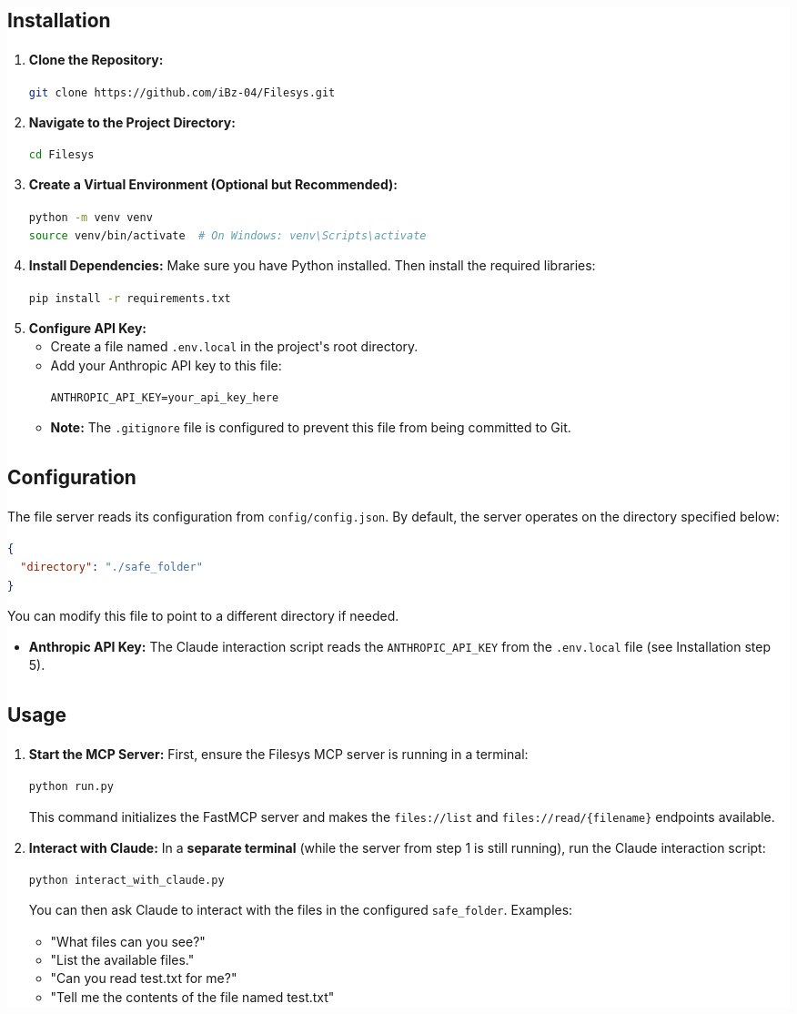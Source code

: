 ## Installation
1. **Clone the Repository:**
   ```bash
   git clone https://github.com/iBz-04/Filesys.git
   ```
2. **Navigate to the Project Directory:**
   ```bash
   cd Filesys
   ```
3. **Create a Virtual Environment (Optional but Recommended):**
   ```bash
   python -m venv venv
   source venv/bin/activate  # On Windows: venv\Scripts\activate
   ```
4. **Install Dependencies:**
   Make sure you have Python installed. Then install the required libraries:
   ```bash
   pip install -r requirements.txt
   ```
5. **Configure API Key:**
   - Create a file named `.env.local` in the project's root directory.
   - Add your Anthropic API key to this file:
     ```env
     ANTHROPIC_API_KEY=your_api_key_here
     ```
   - **Note:** The `.gitignore` file is configured to prevent this file from being committed to Git.

## Configuration
The file server reads its configuration from `config/config.json`. By default, the server operates on the directory specified below:
```json
{
  "directory": "./safe_folder"
}
```
You can modify this file to point to a different directory if needed.

- **Anthropic API Key:** The Claude interaction script reads the `ANTHROPIC_API_KEY` from the `.env.local` file (see Installation step 5).

## Usage
1. **Start the MCP Server:**
   First, ensure the Filesys MCP server is running in a terminal:
   ```bash
   python run.py
   ```
   This command initializes the FastMCP server and makes the `files://list` and `files://read/{filename}` endpoints available.

2. **Interact with Claude:**
   In a **separate terminal** (while the server from step 1 is still running), run the Claude interaction script:
   ```bash
   python interact_with_claude.py
   ```
   You can then ask Claude to interact with the files in the configured `safe_folder`. Examples:
   - "What files can you see?"
   - "List the available files."
   - "Can you read test.txt for me?"
   - "Tell me the contents of the file named test.txt"
